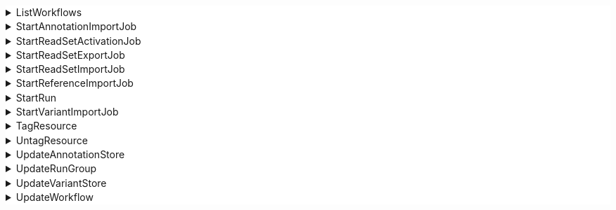 </summary></details>
<details><summary>
ListWorkflows
</summary></details>
<details><summary>
StartAnnotationImportJob
</summary></details>
<details><summary>
StartReadSetActivationJob
</summary></details>
<details><summary>
StartReadSetExportJob
</summary></details>
<details><summary>
StartReadSetImportJob
</summary></details>
<details><summary>
StartReferenceImportJob
</summary></details>
<details><summary>
StartRun
</summary></details>
<details><summary>
StartVariantImportJob
</summary></details>
<details><summary>
TagResource
</summary></details>
<details><summary>
UntagResource
</summary></details>
<details><summary>
UpdateAnnotationStore
</summary></details>
<details><summary>
UpdateRunGroup
</summary></details>
<details><summary>
UpdateVariantStore
</summary></details>
<details><summary>
UpdateWorkflow
</summary></details>
